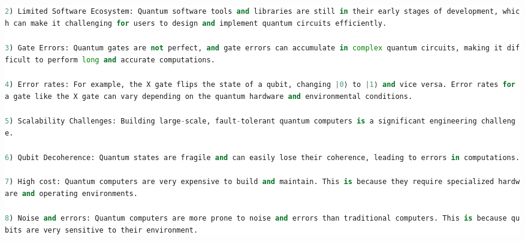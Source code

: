   ```python
2) Limited Software Ecosystem: Quantum software tools and libraries are still in their early stages of development, which can make it challenging for users to design and implement quantum circuits efficiently.

3) Gate Errors: Quantum gates are not perfect, and gate errors can accumulate in complex quantum circuits, making it difficult to perform long and accurate computations.

4) Error rates: For example, the X gate flips the state of a qubit, changing |0⟩ to |1⟩ and vice versa. Error rates for a gate like the X gate can vary depending on the quantum hardware and environmental conditions.

5) Scalability Challenges: Building large-scale, fault-tolerant quantum computers is a significant engineering challenge.

6) Qubit Decoherence: Quantum states are fragile and can easily lose their coherence, leading to errors in computations.

7) High cost: Quantum computers are very expensive to build and maintain. This is because they require specialized hardware and operating environments.
  
8) Noise and errors: Quantum computers are more prone to noise and errors than traditional computers. This is because qubits are very sensitive to their environment.
